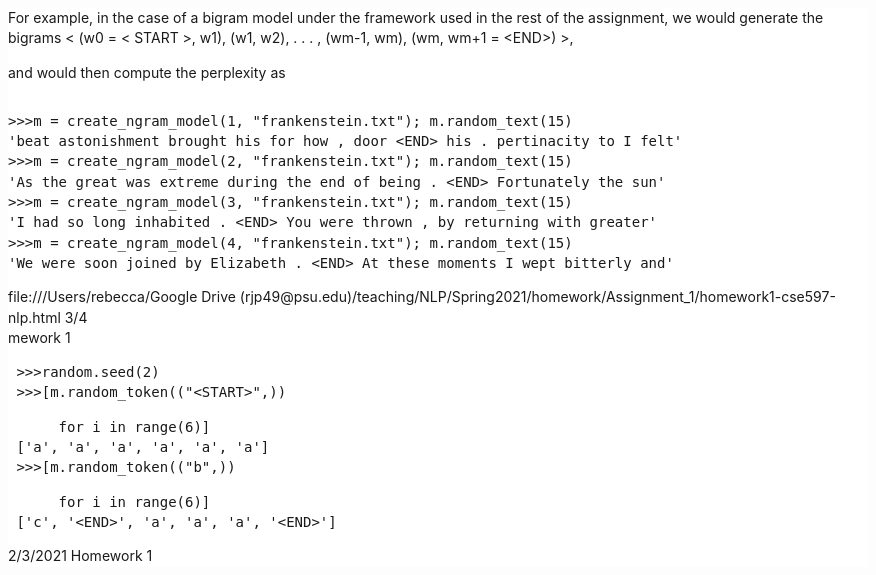 For example, in the case of a bigram model under the framework used in the rest of the assignment, we would generate the bigrams &lt; (w0 = &lt; START &gt;, w1), (w1, w2), . . . , (wm-1, wm), (wm, wm+1 = &lt;END&gt;) &gt;,

and would then compute the perplexity as

</div>
</div>
</div>
<div class="section">
<div class="layoutArea">
<div class="column">
<pre>&gt;&gt;&gt;m = create_ngram_model(1, "frankenstein.txt"); m.random_text(15)
'beat astonishment brought his for how , door &lt;END&gt; his . pertinacity to I felt'
&gt;&gt;&gt;m = create_ngram_model(2, "frankenstein.txt"); m.random_text(15)
'As the great was extreme during the end of being . &lt;END&gt; Fortunately the sun'
&gt;&gt;&gt;m = create_ngram_model(3, "frankenstein.txt"); m.random_text(15)
'I had so long inhabited . &lt;END&gt; You were thrown , by returning with greater'
&gt;&gt;&gt;m = create_ngram_model(4, "frankenstein.txt"); m.random_text(15)
'We were soon joined by Elizabeth . &lt;END&gt; At these moments I wept bitterly and'
</pre>
</div>
</div>
</div>
</div>
<div class="layoutArea">
<div class="column">
file:///Users/rebecca/Google Drive (rjp49@psu.edu)/teaching/NLP/Spring2021/homework/Assignment_1/homework1-cse597-nlp.html 3/4

</div>
</div>
</div>
<div class="section">
<div class="layoutArea">
<div class="column">
mework 1

<pre> &gt;&gt;&gt;random.seed(2)
 &gt;&gt;&gt;[m.random_token(("&lt;START&gt;",))
</pre>
<pre>      for i in range(6)]
 ['a', 'a', 'a', 'a', 'a', 'a']
 &gt;&gt;&gt;[m.random_token(("b",))
</pre>
<pre>      for i in range(6)]
 ['c', '&lt;END&gt;', 'a', 'a', 'a', '&lt;END&gt;']
</pre>
</div>
</div>
</div>
</div>
</div>
<div class="page" title="Page 4">
<div class="section">
<div class="layoutArea">
<div class="column">
2/3/2021 Homework 1
